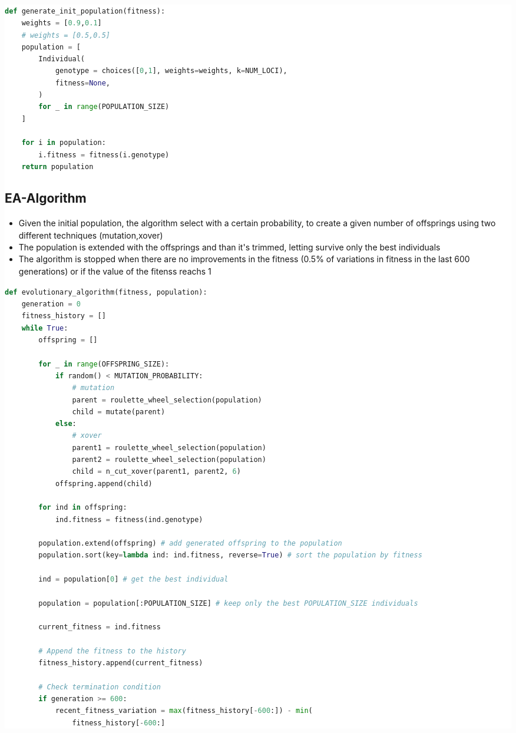 ```python
def generate_init_population(fitness):
    weights = [0.9,0.1]
    # weights = [0.5,0.5]
    population = [
        Individual(
            genotype = choices([0,1], weights=weights, k=NUM_LOCI),
            fitness=None,
        )
        for _ in range(POPULATION_SIZE)
    ]

    for i in population:
        i.fitness = fitness(i.genotype) 
    return population
```


## EA-Algorithm
- Given the initial population, the algorithm select with a certain probability, to create a given number of offsprings using two different techniques (mutation,xover)
- The population is extended with the offsprings and than it's trimmed, letting survive only the best individuals
- The algorithm is stopped when there are no improvements in the fitness (0.5% of variations in fitness in the last 600 generations) or if the value of the fitenss reachs 1


```python
def evolutionary_algorithm(fitness, population):
    generation = 0
    fitness_history = []
    while True:
        offspring = []

        for _ in range(OFFSPRING_SIZE):
            if random() < MUTATION_PROBABILITY:
                # mutation
                parent = roulette_wheel_selection(population)
                child = mutate(parent)
            else:
                # xover
                parent1 = roulette_wheel_selection(population)
                parent2 = roulette_wheel_selection(population)
                child = n_cut_xover(parent1, parent2, 6)
            offspring.append(child)

        for ind in offspring:
            ind.fitness = fitness(ind.genotype)

        population.extend(offspring) # add generated offspring to the population
        population.sort(key=lambda ind: ind.fitness, reverse=True) # sort the population by fitness

        ind = population[0] # get the best individual

        population = population[:POPULATION_SIZE] # keep only the best POPULATION_SIZE individuals

        current_fitness = ind.fitness

        # Append the fitness to the history
        fitness_history.append(current_fitness)

        # Check termination condition
        if generation >= 600:
            recent_fitness_variation = max(fitness_history[-600:]) - min(
                fitness_history[-600:]
```